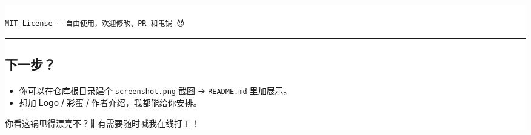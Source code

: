 ```markdown

MIT License — 自由使用，欢迎修改、PR 和甩锅 😈
```

---

## 下一步？
- 你可以在仓库根目录建个 `screenshot.png` 截图 → `README.md` 里加展示。
- 想加 Logo / 彩蛋 / 作者介绍，我都能给你安排。

你看这锅甩得漂亮不？🍳 有需要随时喊我在线打工！

